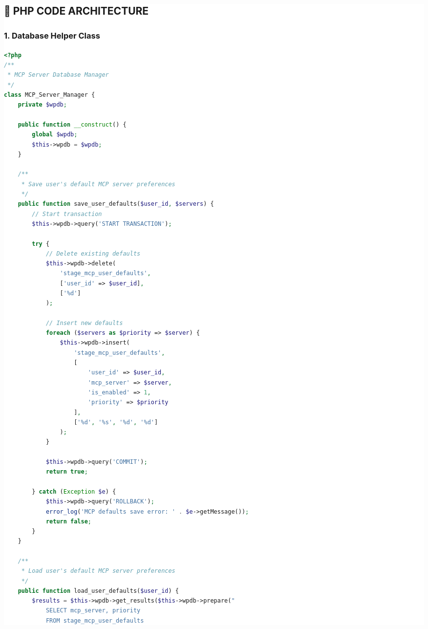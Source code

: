 ## 🔧 PHP CODE ARCHITECTURE

### 1. Database Helper Class
```php
<?php
/**
 * MCP Server Database Manager
 */
class MCP_Server_Manager {
    private $wpdb;
    
    public function __construct() {
        global $wpdb;
        $this->wpdb = $wpdb;
    }
    
    /**
     * Save user's default MCP server preferences
     */
    public function save_user_defaults($user_id, $servers) {
        // Start transaction
        $this->wpdb->query('START TRANSACTION');
        
        try {
            // Delete existing defaults
            $this->wpdb->delete(
                'stage_mcp_user_defaults',
                ['user_id' => $user_id],
                ['%d']
            );
            
            // Insert new defaults
            foreach ($servers as $priority => $server) {
                $this->wpdb->insert(
                    'stage_mcp_user_defaults',
                    [
                        'user_id' => $user_id,
                        'mcp_server' => $server,
                        'is_enabled' => 1,
                        'priority' => $priority
                    ],
                    ['%d', '%s', '%d', '%d']
                );
            }
            
            $this->wpdb->query('COMMIT');
            return true;
            
        } catch (Exception $e) {
            $this->wpdb->query('ROLLBACK');
            error_log('MCP defaults save error: ' . $e->getMessage());
            return false;
        }
    }
    
    /**
     * Load user's default MCP server preferences
     */
    public function load_user_defaults($user_id) {
        $results = $this->wpdb->get_results($this->wpdb->prepare("
            SELECT mcp_server, priority 
            FROM stage_mcp_user_defaults 
```